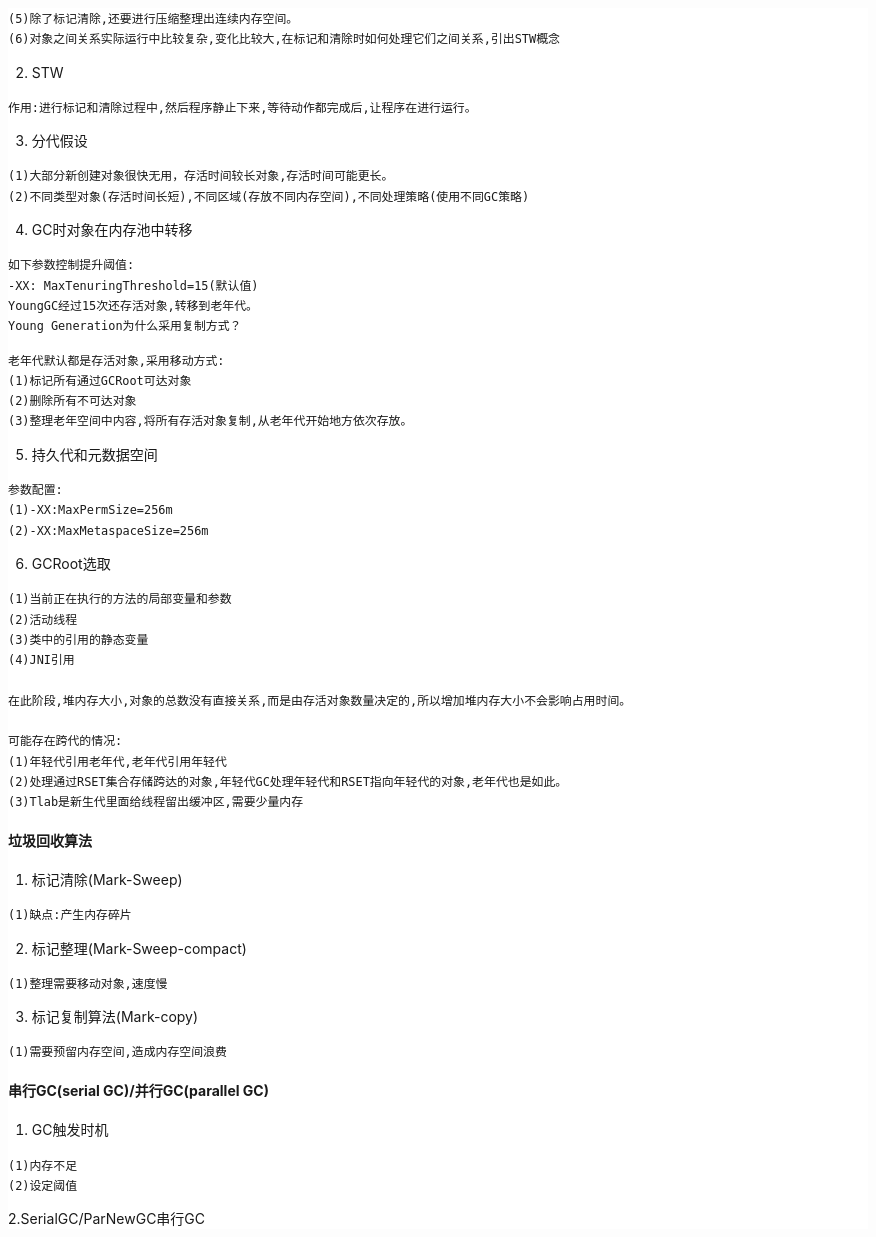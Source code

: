 ```
(5)除了标记清除,还要进行压缩整理出连续内存空间。
(6)对象之间关系实际运行中比较复杂,变化比较大,在标记和清除时如何处理它们之间关系,引出STW概念
```
2. STW
```
作用:进行标记和清除过程中,然后程序静止下来,等待动作都完成后,让程序在进行运行。
```
3. 分代假设
```
(1)大部分新创建对象很快无用，存活时间较长对象,存活时间可能更长。
(2)不同类型对象(存活时间长短),不同区域(存放不同内存空间),不同处理策略(使用不同GC策略)
```
4. GC时对象在内存池中转移
```
如下参数控制提升阈值:
-XX: MaxTenuringThreshold=15(默认值)
YoungGC经过15次还存活对象,转移到老年代。
Young Generation为什么采用复制方式？
```
```
老年代默认都是存活对象,采用移动方式:
(1)标记所有通过GCRoot可达对象
(2)删除所有不可达对象
(3)整理老年空间中内容,将所有存活对象复制,从老年代开始地方依次存放。
```
5. 持久代和元数据空间
```
参数配置:
(1)-XX:MaxPermSize=256m
(2)-XX:MaxMetaspaceSize=256m
```
6. GCRoot选取
```
(1)当前正在执行的方法的局部变量和参数
(2)活动线程
(3)类中的引用的静态变量
(4)JNI引用

在此阶段,堆内存大小,对象的总数没有直接关系,而是由存活对象数量决定的,所以增加堆内存大小不会影响占用时间。

可能存在跨代的情况:
(1)年轻代引用老年代,老年代引用年轻代
(2)处理通过RSET集合存储跨达的对象,年轻代GC处理年轻代和RSET指向年轻代的对象,老年代也是如此。
(3)Tlab是新生代里面给线程留出缓冲区,需要少量内存
```
#### 垃圾回收算法
1. 标记清除(Mark-Sweep)
```
(1)缺点:产生内存碎片
```
2. 标记整理(Mark-Sweep-compact)
```
(1)整理需要移动对象,速度慢
```
3. 标记复制算法(Mark-copy)
```
(1)需要预留内存空间,造成内存空间浪费
```
#### 串行GC(serial GC)/并行GC(parallel GC)
1. GC触发时机
```
(1)内存不足
(2)设定阈值
```
2.SerialGC/ParNewGC串行GC
```
```